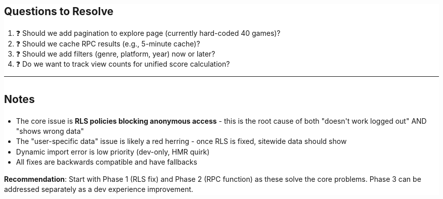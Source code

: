 
## Questions to Resolve

1. ❓ Should we add pagination to explore page (currently hard-coded 40 games)?
2. ❓ Should we cache RPC results (e.g., 5-minute cache)?
3. ❓ Should we add filters (genre, platform, year) now or later?
4. ❓ Do we want to track view counts for unified score calculation?

---

## Notes

- The core issue is **RLS policies blocking anonymous access** - this is the root cause of both "doesn't work logged out" AND "shows wrong data"
- The "user-specific data" issue is likely a red herring - once RLS is fixed, sitewide data should show
- Dynamic import error is low priority (dev-only, HMR quirk)
- All fixes are backwards compatible and have fallbacks

**Recommendation**: Start with Phase 1 (RLS fix) and Phase 2 (RPC function) as these solve the core problems. Phase 3 can be addressed separately as a dev experience improvement.
